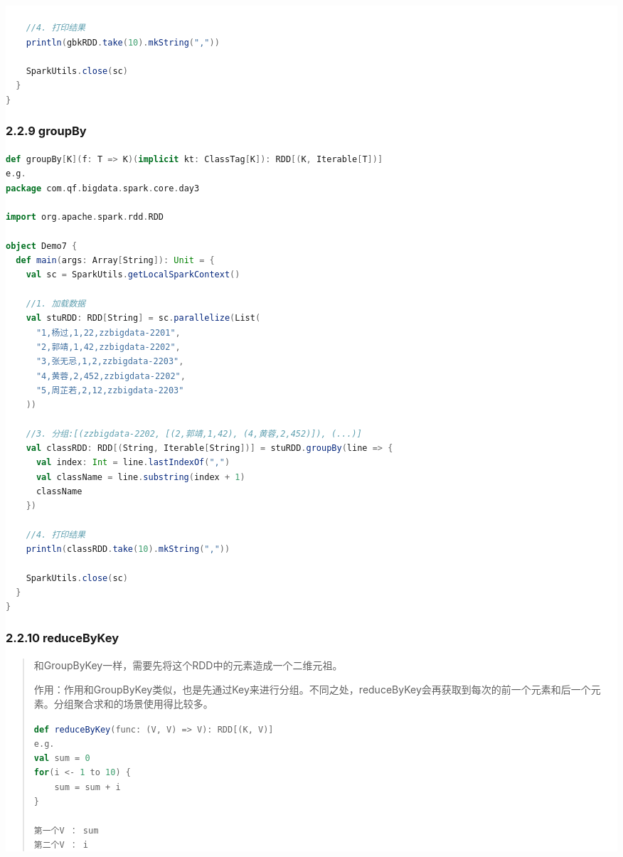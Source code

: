 ```scala

    //4. 打印结果
    println(gbkRDD.take(10).mkString(","))

    SparkUtils.close(sc)
  }
}
```
### 2.2.9 groupBy

```scala
def groupBy[K](f: T => K)(implicit kt: ClassTag[K]): RDD[(K, Iterable[T])]
e.g.
package com.qf.bigdata.spark.core.day3

import org.apache.spark.rdd.RDD

object Demo7 {
  def main(args: Array[String]): Unit = {
    val sc = SparkUtils.getLocalSparkContext()

    //1. 加载数据
    val stuRDD: RDD[String] = sc.parallelize(List(
      "1,杨过,1,22,zzbigdata-2201",
      "2,郭靖,1,42,zzbigdata-2202",
      "3,张无忌,1,2,zzbigdata-2203",
      "4,黄蓉,2,452,zzbigdata-2202",
      "5,周芷若,2,12,zzbigdata-2203"
    ))

    //3. 分组:[(zzbigdata-2202, [(2,郭靖,1,42), (4,黄蓉,2,452)]), (...)]
    val classRDD: RDD[(String, Iterable[String])] = stuRDD.groupBy(line => {
      val index: Int = line.lastIndexOf(",")
      val className = line.substring(index + 1)
      className
    })

    //4. 打印结果
    println(classRDD.take(10).mkString(","))

    SparkUtils.close(sc)
  }
}

```
### 2.2.10 reduceByKey

> 和GroupByKey一样，需要先将这个RDD中的元素造成一个二维元祖。
>
> 作用：作用和GroupByKey类似，也是先通过Key来进行分组。不同之处，reduceByKey会再获取到每次的前一个元素和后一个元素。分组聚合求和的场景使用得比较多。
>
> ```scala
> def reduceByKey(func: (V, V) => V): RDD[(K, V)]
> e.g.
> val sum = 0
> for(i <- 1 to 10) {
>     sum = sum + i
> }
>
> 第一个V ： sum
> 第二个V ： i
> ```
